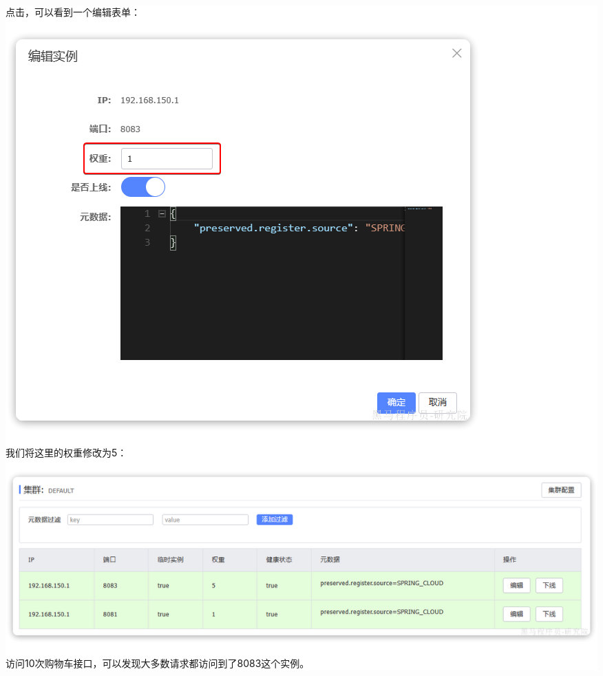 
点击，可以看到一个编辑表单：

![img](assets/1689168314436-e1b6381c-3e5d-4c95-8a41-c5386a818a80.png)

我们将这里的权重修改为5：

![img](assets/1689169655000-dea0ba8f-c985-4998-9c07-ee931ada35a1.png)

访问10次购物车接口，可以发现大多数请求都访问到了8083这个实例。
